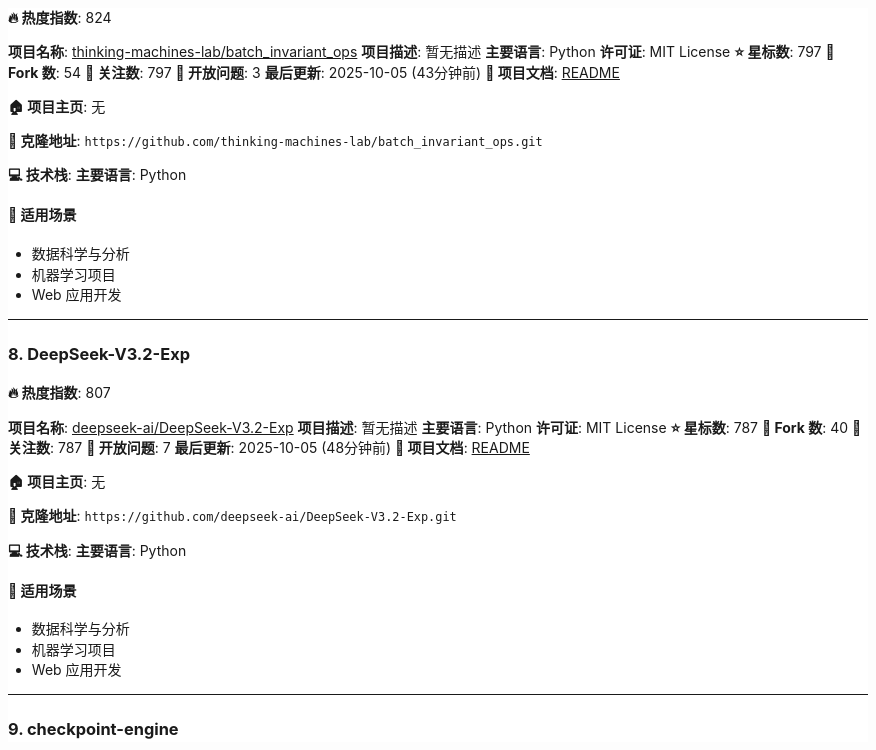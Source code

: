 **🔥 热度指数**: 824

**项目名称**: [thinking-machines-lab/batch_invariant_ops](https://github.com/thinking-machines-lab/batch_invariant_ops)
**项目描述**: 暂无描述
**主要语言**: Python
**许可证**: MIT License
**⭐ 星标数**: 797
**🍴 Fork 数**: 54
**👀 关注数**: 797
**🐛 开放问题**: 3
**最后更新**: 2025-10-05 (43分钟前)
**📖 项目文档**: [README](3ziye-20251005-python/7-batch_invariant_ops-Readme.md)

**🏠 项目主页**: 无

**📂 克隆地址**: `https://github.com/thinking-machines-lab/batch_invariant_ops.git`

**💻 技术栈**: **主要语言**: Python

#### 🎨 适用场景
- 数据科学与分析
- 机器学习项目
- Web 应用开发

---

### 8. DeepSeek-V3.2-Exp

**🔥 热度指数**: 807

**项目名称**: [deepseek-ai/DeepSeek-V3.2-Exp](https://github.com/deepseek-ai/DeepSeek-V3.2-Exp)
**项目描述**: 暂无描述
**主要语言**: Python
**许可证**: MIT License
**⭐ 星标数**: 787
**🍴 Fork 数**: 40
**👀 关注数**: 787
**🐛 开放问题**: 7
**最后更新**: 2025-10-05 (48分钟前)
**📖 项目文档**: [README](3ziye-20251005-python/8-DeepSeek-V3.2-Exp-Readme.md)

**🏠 项目主页**: 无

**📂 克隆地址**: `https://github.com/deepseek-ai/DeepSeek-V3.2-Exp.git`

**💻 技术栈**: **主要语言**: Python

#### 🎨 适用场景
- 数据科学与分析
- 机器学习项目
- Web 应用开发

---

### 9. checkpoint-engine
